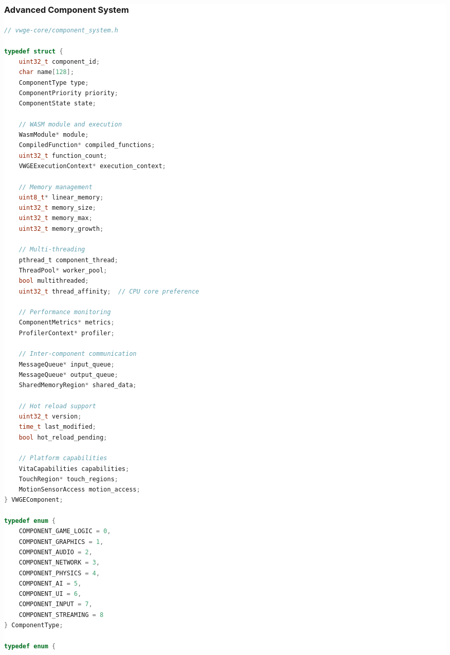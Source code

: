 ### Advanced Component System

```c
// vwge-core/component_system.h

typedef struct {
    uint32_t component_id;
    char name[128];
    ComponentType type;
    ComponentPriority priority;
    ComponentState state;
    
    // WASM module and execution
    WasmModule* module;
    CompiledFunction* compiled_functions;
    uint32_t function_count;
    VWGEExecutionContext* execution_context;
    
    // Memory management
    uint8_t* linear_memory;
    uint32_t memory_size;
    uint32_t memory_max;
    uint32_t memory_growth;
    
    // Multi-threading
    pthread_t component_thread;
    ThreadPool* worker_pool;
    bool multithreaded;
    uint32_t thread_affinity;  // CPU core preference
    
    // Performance monitoring
    ComponentMetrics* metrics;
    ProfilerContext* profiler;
    
    // Inter-component communication
    MessageQueue* input_queue;
    MessageQueue* output_queue;
    SharedMemoryRegion* shared_data;
    
    // Hot reload support
    uint32_t version;
    time_t last_modified;
    bool hot_reload_pending;
    
    // Platform capabilities
    VitaCapabilities capabilities;
    TouchRegion* touch_regions;
    MotionSensorAccess motion_access;
} VWGEComponent;

typedef enum {
    COMPONENT_GAME_LOGIC = 0,
    COMPONENT_GRAPHICS = 1,
    COMPONENT_AUDIO = 2,
    COMPONENT_NETWORK = 3,
    COMPONENT_PHYSICS = 4,
    COMPONENT_AI = 5,
    COMPONENT_UI = 6,
    COMPONENT_INPUT = 7,
    COMPONENT_STREAMING = 8
} ComponentType;

typedef enum {
```